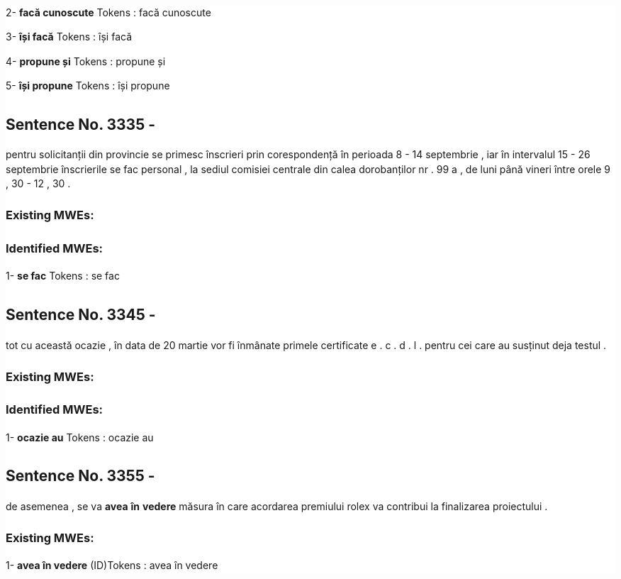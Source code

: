 
2- **facă cunoscute** Tokens : 
facă
cunoscute


3- **își facă** Tokens : 
își
facă


4- **propune și** Tokens : 
propune
și


5- **își propune** Tokens : 
își
propune



## Sentence No. 3335 - 
pentru solicitanții din provincie se primesc înscrieri prin corespondență în perioada 8 - 14 septembrie , iar în intervalul 15 - 26 septembrie înscrierile se fac personal , la sediul comisiei centrale din calea dorobanților nr . 99 a , de luni până vineri între orele 9 , 30 - 12 , 30 . 
### Existing MWEs: 
### Identified MWEs: 
1- **se fac** Tokens : 
se
fac



## Sentence No. 3345 - 
tot cu această ocazie , în data de 20 martie vor fi înmânate primele certificate e . c . d . l . pentru cei care au susținut deja testul . 
### Existing MWEs: 
### Identified MWEs: 
1- **ocazie au** Tokens : 
ocazie
au



## Sentence No. 3355 - 
de asemenea , se va **avea** **în** **vedere** măsura în care acordarea premiului rolex va contribui la finalizarea proiectului . 
### Existing MWEs: 
1- **avea în vedere** (ID)Tokens : 
avea
în
vedere
